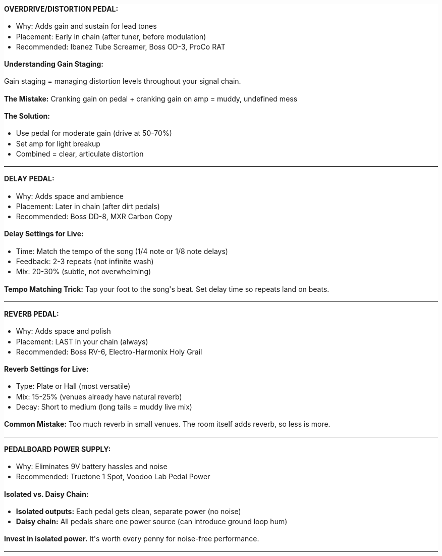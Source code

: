 **OVERDRIVE/DISTORTION PEDAL:**
- Why: Adds gain and sustain for lead tones
- Placement: Early in chain (after tuner, before modulation)
- Recommended: Ibanez Tube Screamer, Boss OD-3, ProCo RAT

**Understanding Gain Staging:**

Gain staging = managing distortion levels throughout your signal chain.

**The Mistake:** Cranking gain on pedal + cranking gain on amp = muddy, undefined mess

**The Solution:**
- Use pedal for moderate gain (drive at 50-70%)
- Set amp for light breakup
- Combined = clear, articulate distortion

---

**DELAY PEDAL:**
- Why: Adds space and ambience
- Placement: Later in chain (after dirt pedals)
- Recommended: Boss DD-8, MXR Carbon Copy

**Delay Settings for Live:**
- Time: Match the tempo of the song (1/4 note or 1/8 note delays)
- Feedback: 2-3 repeats (not infinite wash)
- Mix: 20-30% (subtle, not overwhelming)

**Tempo Matching Trick:**
Tap your foot to the song's beat. Set delay time so repeats land on beats.

---

**REVERB PEDAL:**
- Why: Adds space and polish
- Placement: LAST in your chain (always)
- Recommended: Boss RV-6, Electro-Harmonix Holy Grail

**Reverb Settings for Live:**
- Type: Plate or Hall (most versatile)
- Mix: 15-25% (venues already have natural reverb)
- Decay: Short to medium (long tails = muddy live mix)

**Common Mistake:**
Too much reverb in small venues. The room itself adds reverb, so less is more.

---

**PEDALBOARD POWER SUPPLY:**
- Why: Eliminates 9V battery hassles and noise
- Recommended: Truetone 1 Spot, Voodoo Lab Pedal Power

**Isolated vs. Daisy Chain:**
- **Isolated outputs:** Each pedal gets clean, separate power (no noise)
- **Daisy chain:** All pedals share one power source (can introduce ground loop hum)

**Invest in isolated power.** It's worth every penny for noise-free performance.

---